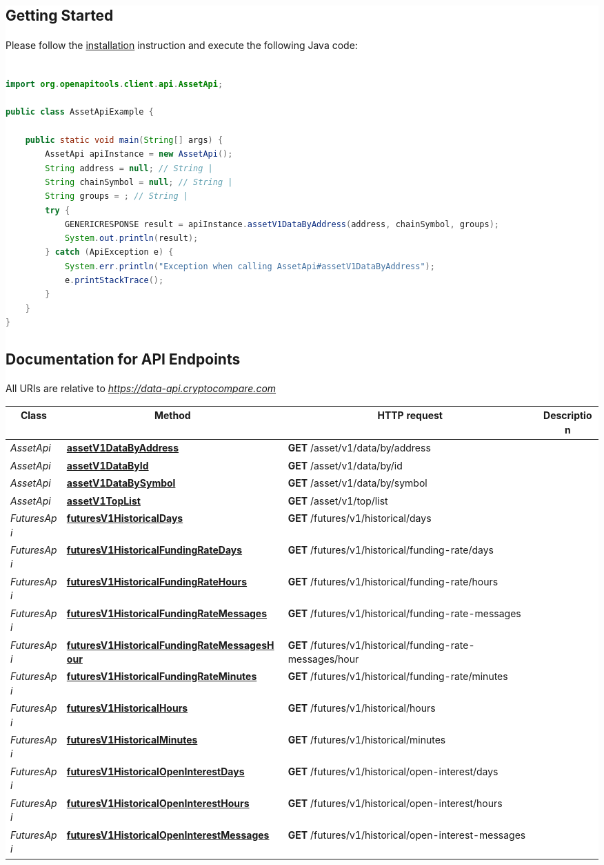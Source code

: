 ## Getting Started

Please follow the [installation](#installation) instruction and execute the following Java code:

```java

import org.openapitools.client.api.AssetApi;

public class AssetApiExample {

    public static void main(String[] args) {
        AssetApi apiInstance = new AssetApi();
        String address = null; // String | 
        String chainSymbol = null; // String | 
        String groups = ; // String | 
        try {
            GENERICRESPONSE result = apiInstance.assetV1DataByAddress(address, chainSymbol, groups);
            System.out.println(result);
        } catch (ApiException e) {
            System.err.println("Exception when calling AssetApi#assetV1DataByAddress");
            e.printStackTrace();
        }
    }
}

```

## Documentation for API Endpoints

All URIs are relative to *https://data-api.cryptocompare.com*

Class | Method | HTTP request | Description
------------ | ------------- | ------------- | -------------
*AssetApi* | [**assetV1DataByAddress**](docs/AssetApi.md#assetV1DataByAddress) | **GET** /asset/v1/data/by/address | 
*AssetApi* | [**assetV1DataById**](docs/AssetApi.md#assetV1DataById) | **GET** /asset/v1/data/by/id | 
*AssetApi* | [**assetV1DataBySymbol**](docs/AssetApi.md#assetV1DataBySymbol) | **GET** /asset/v1/data/by/symbol | 
*AssetApi* | [**assetV1TopList**](docs/AssetApi.md#assetV1TopList) | **GET** /asset/v1/top/list | 
*FuturesApi* | [**futuresV1HistoricalDays**](docs/FuturesApi.md#futuresV1HistoricalDays) | **GET** /futures/v1/historical/days | 
*FuturesApi* | [**futuresV1HistoricalFundingRateDays**](docs/FuturesApi.md#futuresV1HistoricalFundingRateDays) | **GET** /futures/v1/historical/funding-rate/days | 
*FuturesApi* | [**futuresV1HistoricalFundingRateHours**](docs/FuturesApi.md#futuresV1HistoricalFundingRateHours) | **GET** /futures/v1/historical/funding-rate/hours | 
*FuturesApi* | [**futuresV1HistoricalFundingRateMessages**](docs/FuturesApi.md#futuresV1HistoricalFundingRateMessages) | **GET** /futures/v1/historical/funding-rate-messages | 
*FuturesApi* | [**futuresV1HistoricalFundingRateMessagesHour**](docs/FuturesApi.md#futuresV1HistoricalFundingRateMessagesHour) | **GET** /futures/v1/historical/funding-rate-messages/hour | 
*FuturesApi* | [**futuresV1HistoricalFundingRateMinutes**](docs/FuturesApi.md#futuresV1HistoricalFundingRateMinutes) | **GET** /futures/v1/historical/funding-rate/minutes | 
*FuturesApi* | [**futuresV1HistoricalHours**](docs/FuturesApi.md#futuresV1HistoricalHours) | **GET** /futures/v1/historical/hours | 
*FuturesApi* | [**futuresV1HistoricalMinutes**](docs/FuturesApi.md#futuresV1HistoricalMinutes) | **GET** /futures/v1/historical/minutes | 
*FuturesApi* | [**futuresV1HistoricalOpenInterestDays**](docs/FuturesApi.md#futuresV1HistoricalOpenInterestDays) | **GET** /futures/v1/historical/open-interest/days | 
*FuturesApi* | [**futuresV1HistoricalOpenInterestHours**](docs/FuturesApi.md#futuresV1HistoricalOpenInterestHours) | **GET** /futures/v1/historical/open-interest/hours | 
*FuturesApi* | [**futuresV1HistoricalOpenInterestMessages**](docs/FuturesApi.md#futuresV1HistoricalOpenInterestMessages) | **GET** /futures/v1/historical/open-interest-messages | 